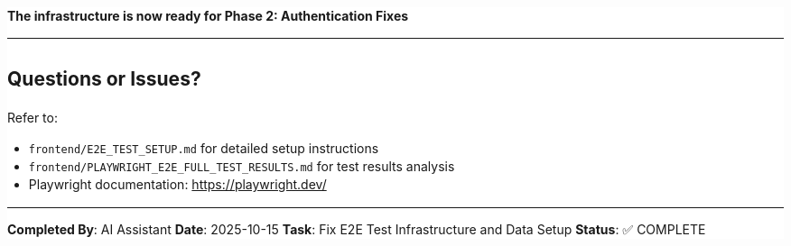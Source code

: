 **The infrastructure is now ready for Phase 2: Authentication Fixes**

---

## Questions or Issues?

Refer to:
- `frontend/E2E_TEST_SETUP.md` for detailed setup instructions
- `frontend/PLAYWRIGHT_E2E_FULL_TEST_RESULTS.md` for test results analysis
- Playwright documentation: https://playwright.dev/

---

**Completed By**: AI Assistant
**Date**: 2025-10-15
**Task**: Fix E2E Test Infrastructure and Data Setup
**Status**: ✅ COMPLETE

